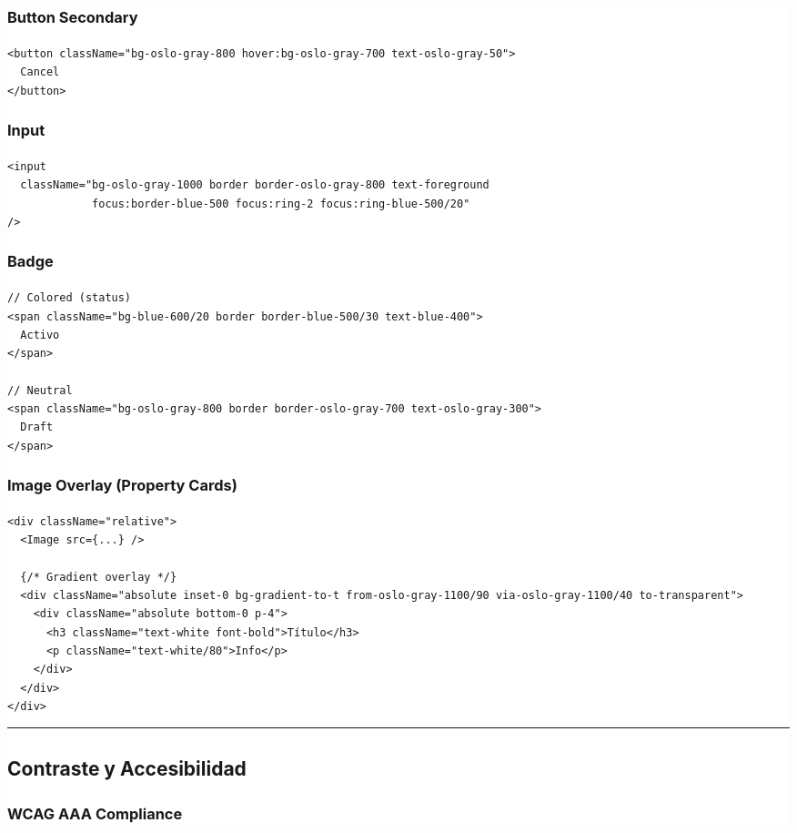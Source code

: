 ### Button Secondary

```tsx
<button className="bg-oslo-gray-800 hover:bg-oslo-gray-700 text-oslo-gray-50">
  Cancel
</button>
```

### Input

```tsx
<input
  className="bg-oslo-gray-1000 border border-oslo-gray-800 text-foreground
             focus:border-blue-500 focus:ring-2 focus:ring-blue-500/20"
/>
```

### Badge

```tsx
// Colored (status)
<span className="bg-blue-600/20 border border-blue-500/30 text-blue-400">
  Activo
</span>

// Neutral
<span className="bg-oslo-gray-800 border border-oslo-gray-700 text-oslo-gray-300">
  Draft
</span>
```

### Image Overlay (Property Cards)

```tsx
<div className="relative">
  <Image src={...} />

  {/* Gradient overlay */}
  <div className="absolute inset-0 bg-gradient-to-t from-oslo-gray-1100/90 via-oslo-gray-1100/40 to-transparent">
    <div className="absolute bottom-0 p-4">
      <h3 className="text-white font-bold">Título</h3>
      <p className="text-white/80">Info</p>
    </div>
  </div>
</div>
```

---

## Contraste y Accesibilidad

### WCAG AAA Compliance
